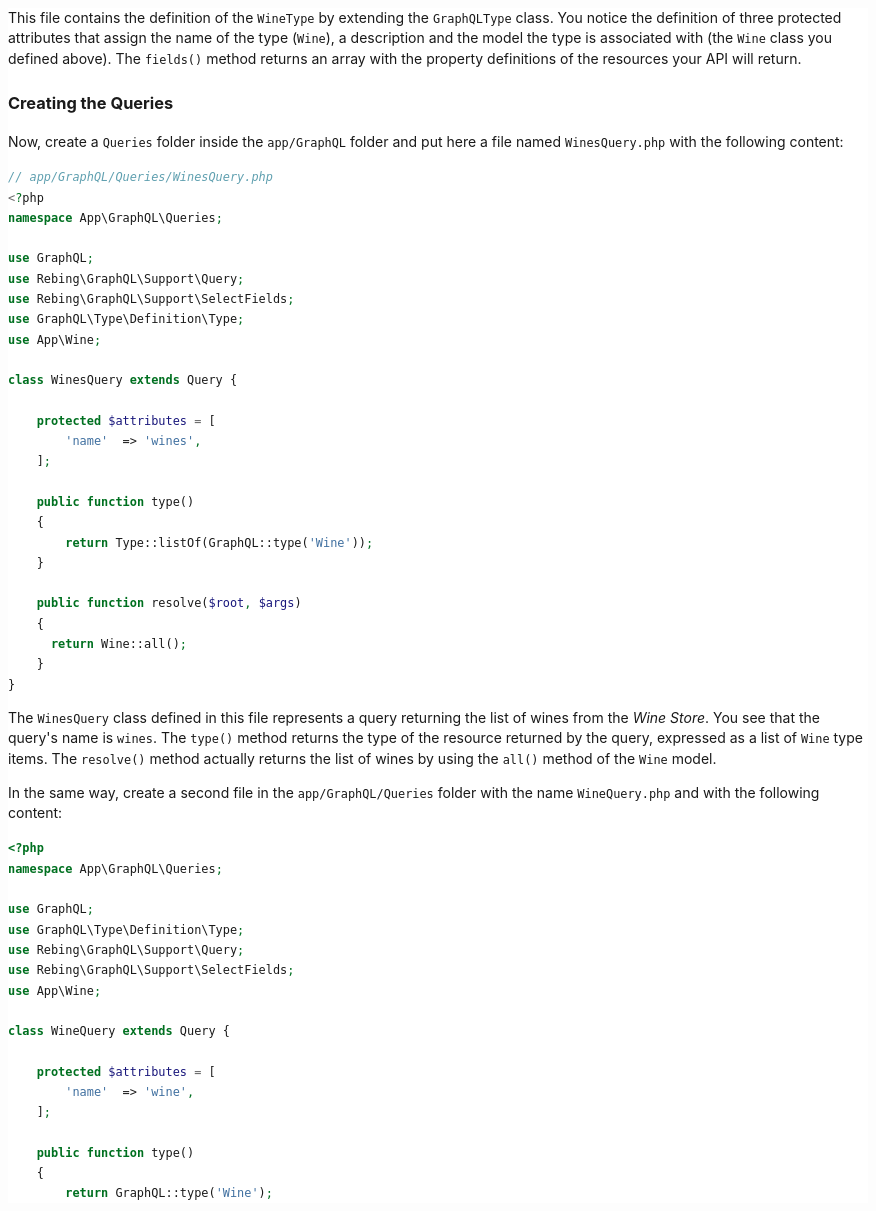 This file contains the definition of the `WineType` by extending the `GraphQLType` class. You notice the definition of three protected attributes that assign the name of the type (`Wine`), a description and the model the type is associated with (the `Wine` class you defined above). The `fields()` method returns an array with the property definitions of the resources your API will return.

### Creating the Queries

Now, create a `Queries` folder inside the `app/GraphQL` folder and put here a file named `WinesQuery.php` with the following content:

```php
// app/GraphQL/Queries/WinesQuery.php
<?php
namespace App\GraphQL\Queries;

use GraphQL;
use Rebing\GraphQL\Support\Query;
use Rebing\GraphQL\Support\SelectFields;
use GraphQL\Type\Definition\Type;
use App\Wine;

class WinesQuery extends Query {

    protected $attributes = [
        'name'  => 'wines',
    ];

    public function type()
    {
        return Type::listOf(GraphQL::type('Wine'));
    }

    public function resolve($root, $args)
    {
      return Wine::all();
    }
}
```

The `WinesQuery` class defined in this file represents a query returning the list of wines from the *Wine Store*. You see that the query's name is `wines`. The `type()` method returns the type of the resource returned by the query, expressed as a list of `Wine` type items. The `resolve()` method actually returns the list of wines by using the `all()` method of the `Wine` model.

In the same way, create a second file in the `app/GraphQL/Queries` folder with the name `WineQuery.php` and with the following content:

```php
<?php
namespace App\GraphQL\Queries;

use GraphQL;
use GraphQL\Type\Definition\Type;
use Rebing\GraphQL\Support\Query;
use Rebing\GraphQL\Support\SelectFields;
use App\Wine;

class WineQuery extends Query {

    protected $attributes = [
        'name'  => 'wine',
    ];

    public function type()
    {
        return GraphQL::type('Wine');
```